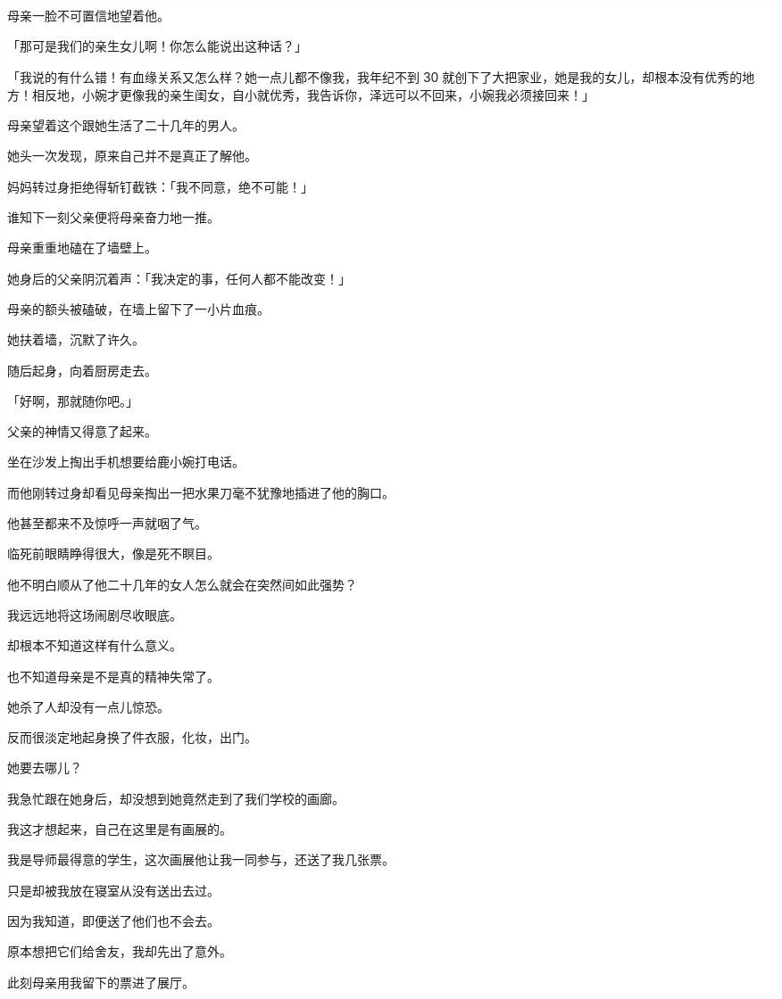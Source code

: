 母亲一脸不可置信地望着他。

「那可是我们的亲生女儿啊！你怎么能说出这种话？」

「我说的有什么错！有血缘关系又怎么样？她一点儿都不像我，我年纪不到 30 就创下了大把家业，她是我的女儿，却根本没有优秀的地方！相反地，小婉才更像我的亲生闺女，自小就优秀，我告诉你，泽远可以不回来，小婉我必须接回来！」

母亲望着这个跟她生活了二十几年的男人。

她头一次发现，原来自己并不是真正了解他。

妈妈转过身拒绝得斩钉截铁：「我不同意，绝不可能！」

谁知下一刻父亲便将母亲奋力地一推。

母亲重重地磕在了墙壁上。

她身后的父亲阴沉着声：「我决定的事，任何人都不能改变！」

母亲的额头被磕破，在墙上留下了一小片血痕。

她扶着墙，沉默了许久。

随后起身，向着厨房走去。

「好啊，那就随你吧。」

父亲的神情又得意了起来。

坐在沙发上掏出手机想要给鹿小婉打电话。

而他刚转过身却看见母亲掏出一把水果刀毫不犹豫地插进了他的胸口。

他甚至都来不及惊呼一声就咽了气。

临死前眼睛睁得很大，像是死不瞑目。

他不明白顺从了他二十几年的女人怎么就会在突然间如此强势？

我远远地将这场闹剧尽收眼底。

却根本不知道这样有什么意义。

也不知道母亲是不是真的精神失常了。

她杀了人却没有一点儿惊恐。

反而很淡定地起身换了件衣服，化妆，出门。

她要去哪儿？

我急忙跟在她身后，却没想到她竟然走到了我们学校的画廊。

我这才想起来，自己在这里是有画展的。

我是导师最得意的学生，这次画展他让我一同参与，还送了我几张票。

只是却被我放在寝室从没有送出去过。

因为我知道，即便送了他们也不会去。

原本想把它们给舍友，我却先出了意外。

此刻母亲用我留下的票进了展厅。
